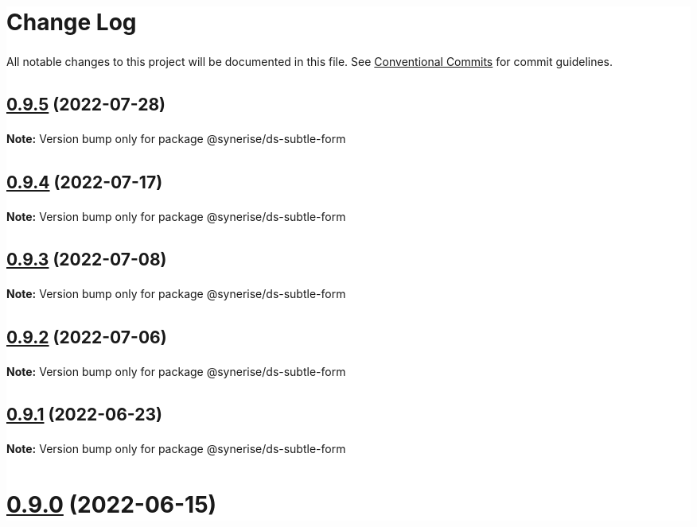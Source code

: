 # Change Log

All notable changes to this project will be documented in this file.
See [Conventional Commits](https://conventionalcommits.org) for commit guidelines.

## [0.9.5](https://github.com/Synerise/synerise-design/compare/@synerise/ds-subtle-form@0.9.4...@synerise/ds-subtle-form@0.9.5) (2022-07-28)

**Note:** Version bump only for package @synerise/ds-subtle-form





## [0.9.4](https://github.com/Synerise/synerise-design/compare/@synerise/ds-subtle-form@0.9.3...@synerise/ds-subtle-form@0.9.4) (2022-07-17)

**Note:** Version bump only for package @synerise/ds-subtle-form





## [0.9.3](https://github.com/Synerise/synerise-design/compare/@synerise/ds-subtle-form@0.9.2...@synerise/ds-subtle-form@0.9.3) (2022-07-08)

**Note:** Version bump only for package @synerise/ds-subtle-form





## [0.9.2](https://github.com/Synerise/synerise-design/compare/@synerise/ds-subtle-form@0.9.1...@synerise/ds-subtle-form@0.9.2) (2022-07-06)

**Note:** Version bump only for package @synerise/ds-subtle-form





## [0.9.1](https://github.com/Synerise/synerise-design/compare/@synerise/ds-subtle-form@0.9.0...@synerise/ds-subtle-form@0.9.1) (2022-06-23)

**Note:** Version bump only for package @synerise/ds-subtle-form





# [0.9.0](https://github.com/Synerise/synerise-design/compare/@synerise/ds-subtle-form@0.8.18...@synerise/ds-subtle-form@0.9.0) (2022-06-15)
